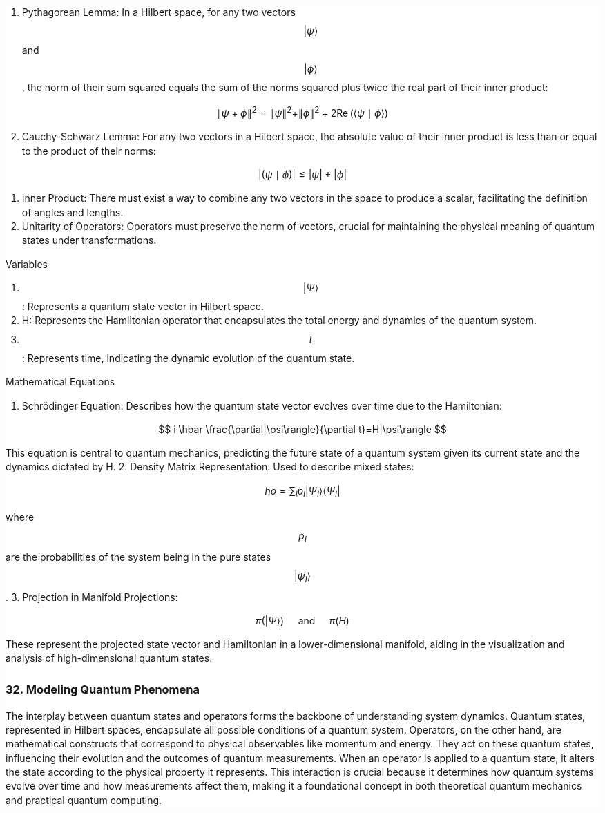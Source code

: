 1. Pythagorean Lemma: In a Hilbert space, for any two vectors $$|\psi\rangle$$ and $$|\phi\rangle$$, the norm of their sum squared equals the sum of the norms squared plus twice the real part of their inner product:

$$
\|\psi+\phi\|^{2}=\|\psi\|^{2}+\|\phi\|^{2}+2 \operatorname{Re}(\langle\psi \mid \phi\rangle)
$$

2. Cauchy-Schwarz Lemma: For any two vectors in a Hilbert space, the absolute value of their inner product is less than or equal to the product of their norms:

$$
|(\psi \mid \phi)| \leq|\psi|+|\phi|
$$

1. Inner Product: There must exist a way to combine any two vectors in the space to produce a scalar, facilitating the definition of angles and lengths.
2. Unitarity of Operators: Operators must preserve the norm of vectors, crucial for maintaining the physical meaning of quantum states under transformations.

Variables

1. $$|\Psi\rangle$$ : Represents a quantum state vector in Hilbert space.
2. H: Represents the Hamiltonian operator that encapsulates the total energy and dynamics of the quantum system.
3. $$t$$ : Represents time, indicating the dynamic evolution of the quantum state.

Mathematical Equations

1. Schrödinger Equation: Describes how the quantum state vector evolves over time due to the Hamiltonian:

$$
i \hbar \frac{\partial|\psi\rangle}{\partial t}=H|\psi\rangle
$$

This equation is central to quantum mechanics, predicting the future state of a quantum system given its current state and the dynamics dictated by H. 2. Density Matrix Representation: Used to describe mixed states:

$$
ho=\sum_{i} p_{i}\left|\Psi_{i}\right\rangle\left\langle\Psi_{i}\right|
$$

where $$p_{i}$$ are the probabilities of the system being in the pure states $$\left|\psi_{i}\right\rangle$$. 3. Projection in Manifold Projections:

$$
\pi(|\Psi\rangle) \quad \text { and } \quad \pi(H)
$$

These represent the projected state vector and Hamiltonian in a lower-dimensional manifold, aiding in the visualization and analysis of high-dimensional quantum states.

### 32. Modeling Quantum Phenomena

The interplay between quantum states and operators forms the backbone of understanding system dynamics. Quantum states, represented in Hilbert spaces, encapsulate all possible conditions of a quantum system. Operators, on the other hand, are mathematical constructs that correspond to physical observables like momentum and energy. They act on these quantum states, influencing their evolution and the outcomes of quantum measurements. When an operator is applied to a quantum state, it alters the state according to the physical property it represents. This interaction is crucial because it determines how quantum systems evolve over time and how measurements affect them, making it a foundational concept in both theoretical quantum mechanics and practical quantum computing.
